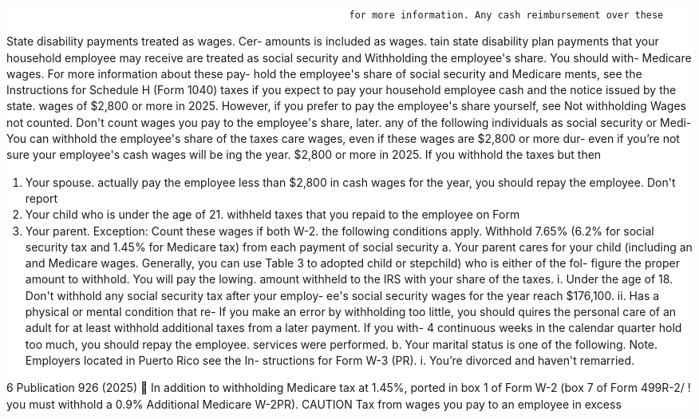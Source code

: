                                                                 for more information. Any cash reimbursement over these
   State disability payments treated as wages. Cer-             amounts is included as wages.
tain state disability plan payments that your household
employee may receive are treated as social security and         Withholding the employee's share. You should with-
Medicare wages. For more information about these pay-           hold the employee's share of social security and Medicare
ments, see the Instructions for Schedule H (Form 1040)          taxes if you expect to pay your household employee cash
and the notice issued by the state.                             wages of $2,800 or more in 2025. However, if you prefer to
                                                                pay the employee's share yourself, see Not withholding
   Wages not counted. Don't count wages you pay to              the employee's share, later.
any of the following individuals as social security or Medi-       You can withhold the employee's share of the taxes
care wages, even if these wages are $2,800 or more dur-         even if you’re not sure your employee's cash wages will be
ing the year.                                                   $2,800 or more in 2025. If you withhold the taxes but then
 1. Your spouse.                                                actually pay the employee less than $2,800 in cash wages
                                                                for the year, you should repay the employee. Don't report
 2. Your child who is under the age of 21.                      withheld taxes that you repaid to the employee on Form
 3. Your parent. Exception: Count these wages if both           W-2.
    the following conditions apply.                                Withhold 7.65% (6.2% for social security tax and 1.45%
                                                                for Medicare tax) from each payment of social security
    a. Your parent cares for your child (including an           and Medicare wages. Generally, you can use Table 3 to
       adopted child or stepchild) who is either of the fol-    figure the proper amount to withhold. You will pay the
       lowing.                                                  amount withheld to the IRS with your share of the taxes.
         i. Under the age of 18.                                Don't withhold any social security tax after your employ-
                                                                ee's social security wages for the year reach $176,100.
        ii. Has a physical or mental condition that re-            If you make an error by withholding too little, you should
            quires the personal care of an adult for at least   withhold additional taxes from a later payment. If you with-
            4 continuous weeks in the calendar quarter          hold too much, you should repay the employee.
            services were performed.
    b. Your marital status is one of the following.                Note. Employers located in Puerto Rico see the In-
                                                                structions for Form W-3 (PR).
         i. You’re divorced and haven't remarried.

6                                                                                                  Publication 926 (2025)
         In addition to withholding Medicare tax at 1.45%,                ported in box 1 of Form W-2 (box 7 of Form 499R-2/
  !      you must withhold a 0.9% Additional Medicare                     W-2PR).
 CAUTION Tax from wages you pay to an employee in excess
